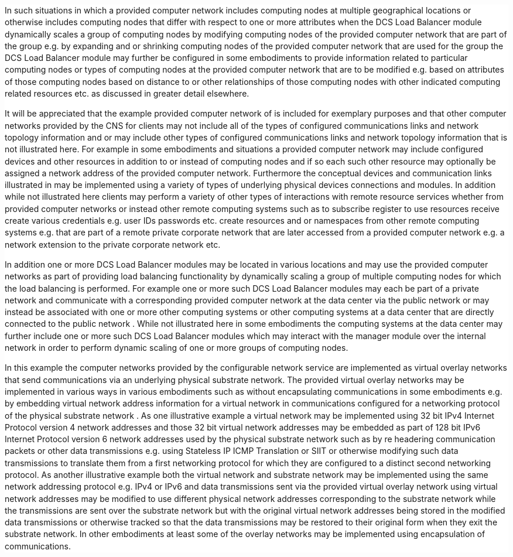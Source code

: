 In such situations in which a provided computer network includes computing nodes at multiple geographical locations or otherwise includes computing nodes that differ with respect to one or more attributes when the DCS Load Balancer module dynamically scales a group of computing nodes by modifying computing nodes of the provided computer network that are part of the group e.g. by expanding and or shrinking computing nodes of the provided computer network that are used for the group the DCS Load Balancer module may further be configured in some embodiments to provide information related to particular computing nodes or types of computing nodes at the provided computer network that are to be modified e.g. based on attributes of those computing nodes based on distance to or other relationships of those computing nodes with other indicated computing related resources etc. as discussed in greater detail elsewhere.

It will be appreciated that the example provided computer network of is included for exemplary purposes and that other computer networks provided by the CNS for clients may not include all of the types of configured communications links and network topology information and or may include other types of configured communications links and network topology information that is not illustrated here. For example in some embodiments and situations a provided computer network may include configured devices and other resources in addition to or instead of computing nodes and if so each such other resource may optionally be assigned a network address of the provided computer network. Furthermore the conceptual devices and communication links illustrated in may be implemented using a variety of types of underlying physical devices connections and modules. In addition while not illustrated here clients may perform a variety of other types of interactions with remote resource services whether from provided computer networks or instead other remote computing systems such as to subscribe register to use resources receive create various credentials e.g. user IDs passwords etc. create resources and or namespaces from other remote computing systems e.g. that are part of a remote private corporate network that are later accessed from a provided computer network e.g. a network extension to the private corporate network etc.

In addition one or more DCS Load Balancer modules may be located in various locations and may use the provided computer networks as part of providing load balancing functionality by dynamically scaling a group of multiple computing nodes for which the load balancing is performed. For example one or more such DCS Load Balancer modules may each be part of a private network and communicate with a corresponding provided computer network at the data center via the public network or may instead be associated with one or more other computing systems or other computing systems at a data center that are directly connected to the public network . While not illustrated here in some embodiments the computing systems at the data center may further include one or more such DCS Load Balancer modules which may interact with the manager module over the internal network in order to perform dynamic scaling of one or more groups of computing nodes.

In this example the computer networks provided by the configurable network service are implemented as virtual overlay networks that send communications via an underlying physical substrate network. The provided virtual overlay networks may be implemented in various ways in various embodiments such as without encapsulating communications in some embodiments e.g. by embedding virtual network address information for a virtual network in communications configured for a networking protocol of the physical substrate network . As one illustrative example a virtual network may be implemented using 32 bit IPv4 Internet Protocol version 4 network addresses and those 32 bit virtual network addresses may be embedded as part of 128 bit IPv6 Internet Protocol version 6 network addresses used by the physical substrate network such as by re headering communication packets or other data transmissions e.g. using Stateless IP ICMP Translation or SIIT or otherwise modifying such data transmissions to translate them from a first networking protocol for which they are configured to a distinct second networking protocol. As another illustrative example both the virtual network and substrate network may be implemented using the same network addressing protocol e.g. IPv4 or IPv6 and data transmissions sent via the provided virtual overlay network using virtual network addresses may be modified to use different physical network addresses corresponding to the substrate network while the transmissions are sent over the substrate network but with the original virtual network addresses being stored in the modified data transmissions or otherwise tracked so that the data transmissions may be restored to their original form when they exit the substrate network. In other embodiments at least some of the overlay networks may be implemented using encapsulation of communications.
